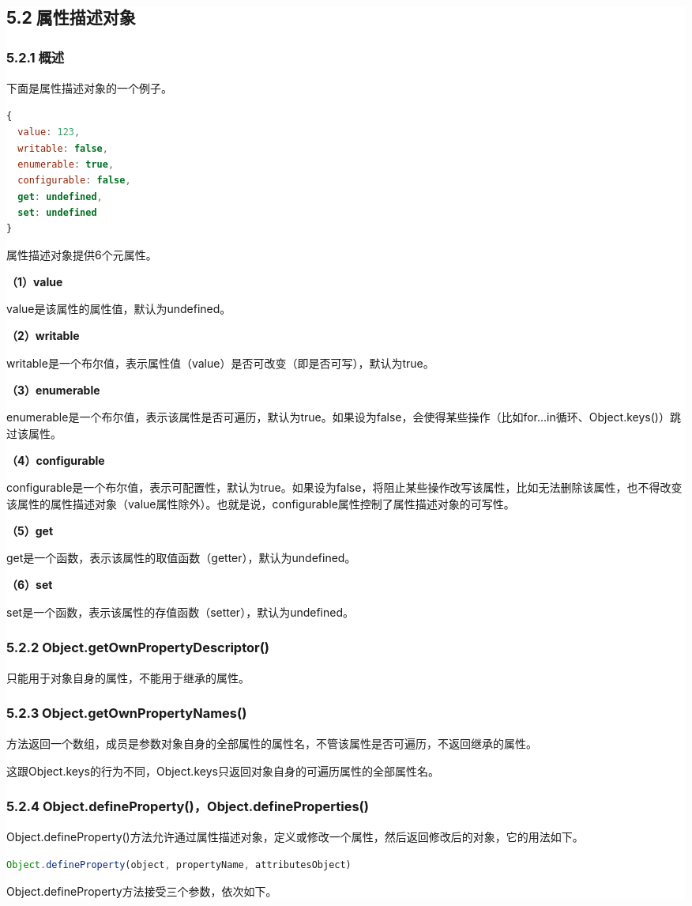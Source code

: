 
## 5.2 属性描述对象

### 5.2.1 概述
下面是属性描述对象的一个例子。
```javascript
{
  value: 123,
  writable: false,
  enumerable: true,
  configurable: false,
  get: undefined,
  set: undefined
}
```
属性描述对象提供6个元属性。

**（1）value**

value是该属性的属性值，默认为undefined。

**（2）writable**

writable是一个布尔值，表示属性值（value）是否可改变（即是否可写），默认为true。

**（3）enumerable**

enumerable是一个布尔值，表示该属性是否可遍历，默认为true。如果设为false，会使得某些操作（比如for...in循环、Object.keys()）跳过该属性。

**（4）configurable**

configurable是一个布尔值，表示可配置性，默认为true。如果设为false，将阻止某些操作改写该属性，比如无法删除该属性，也不得改变该属性的属性描述对象（value属性除外）。也就是说，configurable属性控制了属性描述对象的可写性。

**（5）get**

get是一个函数，表示该属性的取值函数（getter），默认为undefined。

**（6）set**

set是一个函数，表示该属性的存值函数（setter），默认为undefined。

### 5.2.2 Object.getOwnPropertyDescriptor()

只能用于对象自身的属性，不能用于继承的属性。

### 5.2.3 Object.getOwnPropertyNames()

方法返回一个数组，成员是参数对象自身的全部属性的属性名，不管该属性是否可遍历，不返回继承的属性。

这跟Object.keys的行为不同，Object.keys只返回对象自身的可遍历属性的全部属性名。

### 5.2.4 Object.defineProperty()，Object.defineProperties()

Object.defineProperty()方法允许通过属性描述对象，定义或修改一个属性，然后返回修改后的对象，它的用法如下。

```javascript
Object.defineProperty(object, propertyName, attributesObject)
```
Object.defineProperty方法接受三个参数，依次如下。
